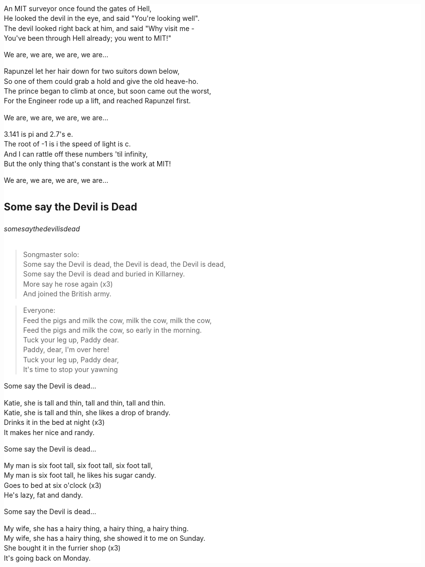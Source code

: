 An MIT surveyor once found the gates of Hell,  
He looked the devil in the eye, and said "You're looking well".  
The devil looked right back at him, and said "Why visit me -  
You've been through Hell already; you went to MIT!"  
  
We are, we are, we are, we are...  
  
Rapunzel let her hair down for two suitors down below,  
So one of them could grab a hold and give the old heave-ho.  
The prince began to climb at once, but soon came out the worst,  
For the Engineer rode up a lift, and reached Rapunzel first.  
  
We are, we are, we are, we are...  
  
3.141 is pi and 2.7's e.  
The root of -1 is i the speed of light is c.  
And I can rattle off these numbers 'til infinity,  
But the only thing that's constant is the work at MIT!  
  
We are, we are, we are, we are...  
  
## Some say the Devil is Dead  
###### somesaythedevilisdead  
  
> Songmaster solo:  
Some say the Devil is dead, the Devil is dead, the Devil is dead,  
Some say the Devil is dead and buried in Killarney.  
More say he rose again (x3)  
And joined the British army.  
  
> Everyone:  
Feed the pigs and milk the cow, milk the cow, milk the cow,  
Feed the pigs and milk the cow, so early in the morning.  
Tuck your leg up, Paddy dear.  
Paddy, dear, I'm over here!  
Tuck your leg up, Paddy dear,  
It's time to stop your yawning  
  
Some say the Devil is dead...  
  
Katie, she is tall and thin, tall and thin, tall and thin.  
Katie, she is tall and thin, she likes a drop of brandy.  
Drinks it in the bed at night (x3)  
It makes her nice and randy.  
  
Some say the Devil is dead...  
  
My man is six foot tall, six foot tall, six foot tall,  
My man is six foot tall, he likes his sugar candy.  
Goes to bed at six o'clock (x3)  
He's lazy, fat and dandy.  
  
Some say the Devil is dead...  
  
My wife, she has a hairy thing, a hairy thing, a hairy thing.  
My wife, she has a hairy thing, she showed it to me on Sunday.  
She bought it in the furrier shop (x3)  
It's going back on Monday.  
  